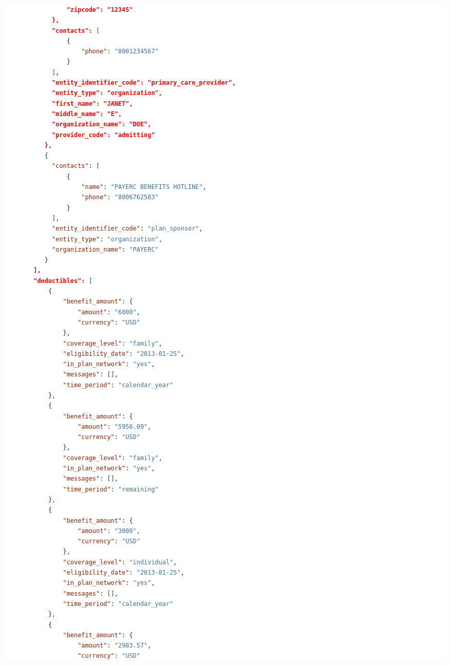 ```json
                 "zipcode": "12345"
             }, 
             "contacts": [
                 {
                     "phone": "8001234567"
                 }
             ], 
             "entity_identifier_code": "primary_care_provider", 
             "entity_type": "organization", 
             "first_name": "JANET", 
             "middle_name": "E", 
             "organization_name": "DOE",
             "provider_code": "admitting"
           }, 
           {
             "contacts": [
                 {
                     "name": "PAYERC BENEFITS HOTLINE", 
                     "phone": "8006762583"
                 }
             ], 
             "entity_identifier_code": "plan_sponsor", 
             "entity_type": "organization", 
             "organization_name": "PAYERC"
           }
        ], 
        "deductibles": [
            {
                "benefit_amount": {
                    "amount": "6000",
                    "currency": "USD"
                },
                "coverage_level": "family",
                "eligibility_date": "2013-01-25",
                "in_plan_network": "yes",
                "messages": [],
                "time_period": "calendar_year"
            },
            {
                "benefit_amount": {
                    "amount": "5956.09",
                    "currency": "USD"
                },
                "coverage_level": "family",
                "in_plan_network": "yes",
                "messages": [],
                "time_period": "remaining"
            },
            {
                "benefit_amount": {
                    "amount": "3000",
                    "currency": "USD"
                },
                "coverage_level": "individual",
                "eligibility_date": "2013-01-25",
                "in_plan_network": "yes",
                "messages": [],
                "time_period": "calendar_year"
            },
            {
                "benefit_amount": {
                    "amount": "2983.57",
                    "currency": "USD"
```